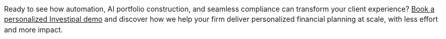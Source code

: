 <p>Ready to see how automation, AI portfolio construction, and seamless compliance can transform your client experience? <a href="/blogs">Book a personalized Investipal demo</a> and discover how we help your firm deliver personalized financial planning at scale, with less effort and more impact.</p>